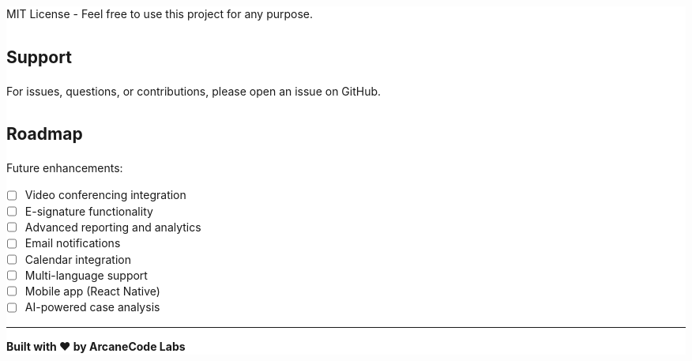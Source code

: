 MIT License - Feel free to use this project for any purpose.

## Support

For issues, questions, or contributions, please open an issue on GitHub.

## Roadmap

Future enhancements:
- [ ] Video conferencing integration
- [ ] E-signature functionality
- [ ] Advanced reporting and analytics
- [ ] Email notifications
- [ ] Calendar integration
- [ ] Multi-language support
- [ ] Mobile app (React Native)
- [ ] AI-powered case analysis

---

**Built with ❤️ by ArcaneCode Labs**
